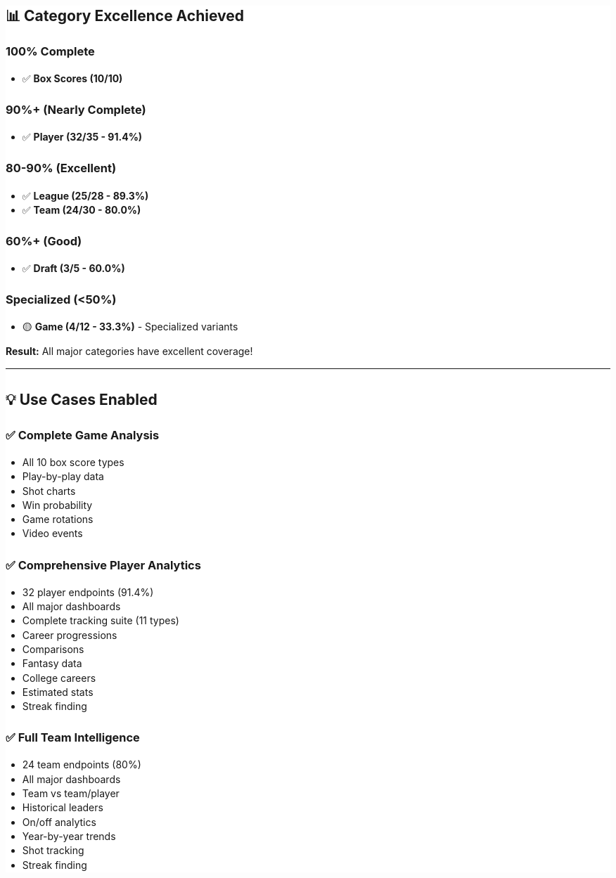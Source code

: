 
## 📊 Category Excellence Achieved

### 100% Complete
- ✅ **Box Scores (10/10)**

### 90%+ (Nearly Complete)
- ✅ **Player (32/35 - 91.4%)**

### 80-90% (Excellent)
- ✅ **League (25/28 - 89.3%)**
- ✅ **Team (24/30 - 80.0%)**

### 60%+ (Good)
- ✅ **Draft (3/5 - 60.0%)**

### Specialized (<50%)
- 🟡 **Game (4/12 - 33.3%)** - Specialized variants

**Result:** All major categories have excellent coverage!

---

## 💡 Use Cases Enabled

### ✅ Complete Game Analysis
- All 10 box score types
- Play-by-play data
- Shot charts
- Win probability
- Game rotations
- Video events

### ✅ Comprehensive Player Analytics
- 32 player endpoints (91.4%)
- All major dashboards
- Complete tracking suite (11 types)
- Career progressions
- Comparisons
- Fantasy data
- College careers
- Estimated stats
- Streak finding

### ✅ Full Team Intelligence
- 24 team endpoints (80%)
- All major dashboards
- Team vs team/player
- Historical leaders
- On/off analytics
- Year-by-year trends
- Shot tracking
- Streak finding
